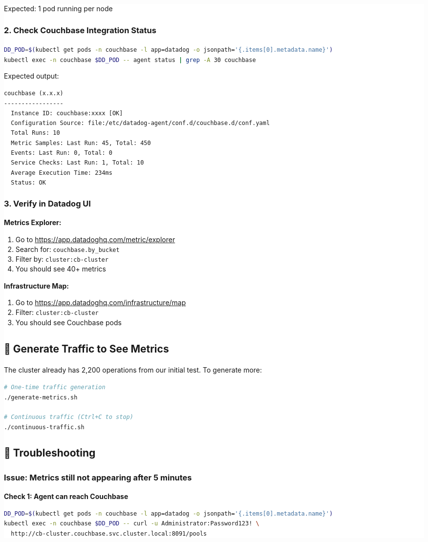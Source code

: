 Expected: 1 pod running per node

### 2. Check Couchbase Integration Status
```bash
DD_POD=$(kubectl get pods -n couchbase -l app=datadog -o jsonpath='{.items[0].metadata.name}')
kubectl exec -n couchbase $DD_POD -- agent status | grep -A 30 couchbase
```

Expected output:
```
couchbase (x.x.x)
-----------------
  Instance ID: couchbase:xxxx [OK]
  Configuration Source: file:/etc/datadog-agent/conf.d/couchbase.d/conf.yaml
  Total Runs: 10
  Metric Samples: Last Run: 45, Total: 450
  Events: Last Run: 0, Total: 0
  Service Checks: Last Run: 1, Total: 10
  Average Execution Time: 234ms
  Status: OK
```

### 3. Verify in Datadog UI

**Metrics Explorer:**
1. Go to https://app.datadoghq.com/metric/explorer
2. Search for: `couchbase.by_bucket`
3. Filter by: `cluster:cb-cluster`
4. You should see 40+ metrics

**Infrastructure Map:**
1. Go to https://app.datadoghq.com/infrastructure/map
2. Filter: `cluster:cb-cluster`
3. You should see Couchbase pods

## 🚀 Generate Traffic to See Metrics

The cluster already has 2,200 operations from our initial test. To generate more:

```bash
# One-time traffic generation
./generate-metrics.sh

# Continuous traffic (Ctrl+C to stop)
./continuous-traffic.sh
```

## 🐛 Troubleshooting

### Issue: Metrics still not appearing after 5 minutes

**Check 1: Agent can reach Couchbase**
```bash
DD_POD=$(kubectl get pods -n couchbase -l app=datadog -o jsonpath='{.items[0].metadata.name}')
kubectl exec -n couchbase $DD_POD -- curl -u Administrator:Password123! \
  http://cb-cluster.couchbase.svc.cluster.local:8091/pools
```
